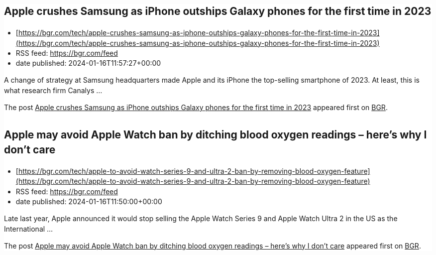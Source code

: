 ## Apple crushes Samsung as iPhone outships Galaxy phones for the first time in 2023
 - [https://bgr.com/tech/apple-crushes-samsung-as-iphone-outships-galaxy-phones-for-the-first-time-in-2023](https://bgr.com/tech/apple-crushes-samsung-as-iphone-outships-galaxy-phones-for-the-first-time-in-2023)
 - RSS feed: https://bgr.com/feed
 - date published: 2024-01-16T11:57:27+00:00

<p>A change of strategy at Samsung headquarters made Apple and its iPhone the top-selling smartphone of 2023. At least, this is what research firm Canalys &#8230;</p>
<p>The post <a href="https://bgr.com/tech/apple-crushes-samsung-as-iphone-outships-galaxy-phones-for-the-first-time-in-2023/">Apple crushes Samsung as iPhone outships Galaxy phones for the first time in 2023</a> appeared first on <a href="https://bgr.com">BGR</a>.</p>

## Apple may avoid Apple Watch ban by ditching blood oxygen readings – here’s why I don’t care
 - [https://bgr.com/tech/apple-to-avoid-watch-series-9-and-ultra-2-ban-by-removing-blood-oxygen-feature](https://bgr.com/tech/apple-to-avoid-watch-series-9-and-ultra-2-ban-by-removing-blood-oxygen-feature)
 - RSS feed: https://bgr.com/feed
 - date published: 2024-01-16T11:50:00+00:00

<p>Late last year, Apple announced it would stop selling the Apple Watch Series 9 and Apple Watch Ultra 2 in the US as the International &#8230;</p>
<p>The post <a href="https://bgr.com/tech/apple-to-avoid-watch-series-9-and-ultra-2-ban-by-removing-blood-oxygen-feature/">Apple may avoid Apple Watch ban by ditching blood oxygen readings &#8211; here&#8217;s why I don&#8217;t care</a> appeared first on <a href="https://bgr.com">BGR</a>.</p>

